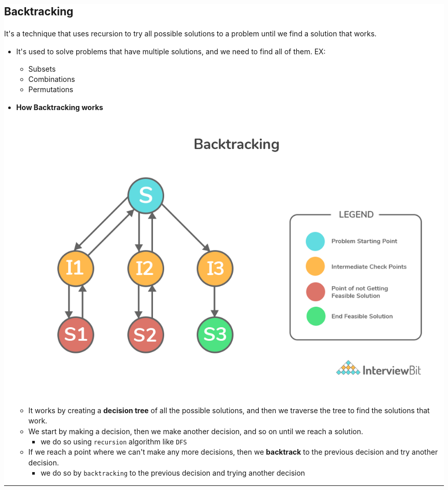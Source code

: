 
## Backtracking

It's a technique that uses recursion to try all possible solutions to a problem until we find a solution that works.

- It's used to solve problems that have multiple solutions, and we need to find all of them. EX:

  - Subsets
  - Combinations
  - Permutations

- **How Backtracking works**
  ![backtracking](./img/backtracking-1.png)
  - It works by creating a **decision tree** of all the possible solutions, and then we traverse the tree to find the solutions that work.
  - We start by making a decision, then we make another decision, and so on until we reach a solution.
    - we do so using `recursion` algorithm like `DFS`
  - If we reach a point where we can't make any more decisions, then we **backtrack** to the previous decision and try another decision.
    - we do so by `backtracking` to the previous decision and trying another decision

---
